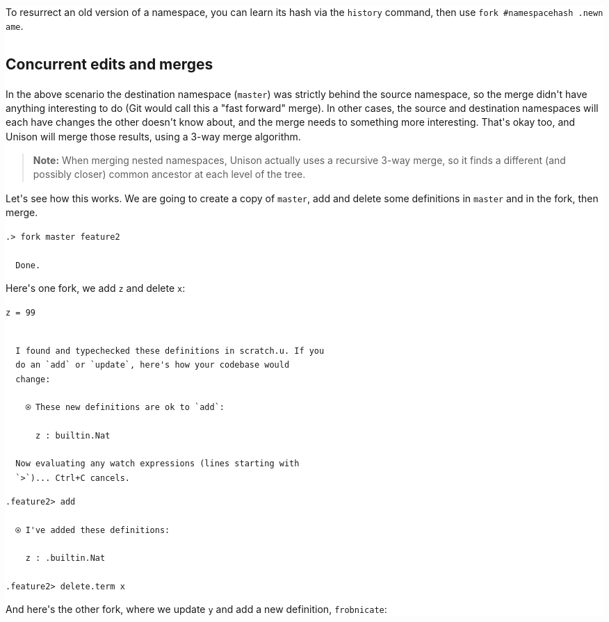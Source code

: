 ```ucm

```
To resurrect an old version of a namespace, you can learn its hash via the `history` command, then use `fork #namespacehash .newname`.

## Concurrent edits and merges

In the above scenario the destination namespace (`master`) was strictly behind the source namespace, so the merge didn't have anything interesting to do (Git would call this a "fast forward" merge). In other cases, the source and destination namespaces will each have changes the other doesn't know about, and the merge needs to something more interesting. That's okay too, and Unison will merge those results, using a 3-way merge algorithm.

> __Note:__ When merging nested namespaces, Unison actually uses a recursive 3-way merge, so it finds a different (and possibly closer) common ancestor at each level of the tree.

Let's see how this works. We are going to create a copy of `master`, add and delete some definitions in `master` and in the fork, then merge.

```ucm
.> fork master feature2

  Done.

```
Here's one fork, we add `z` and delete `x`:

```unison
z = 99
```

```ucm

  I found and typechecked these definitions in scratch.u. If you
  do an `add` or `update`, here's how your codebase would
  change:
  
    ⍟ These new definitions are ok to `add`:
    
      z : builtin.Nat
   
  Now evaluating any watch expressions (lines starting with
  `>`)... Ctrl+C cancels.

```
```ucm
.feature2> add

  ⍟ I've added these definitions:
  
    z : .builtin.Nat

.feature2> delete.term x

```
And here's the other fork, where we update `y` and add a new definition, `frobnicate`:
